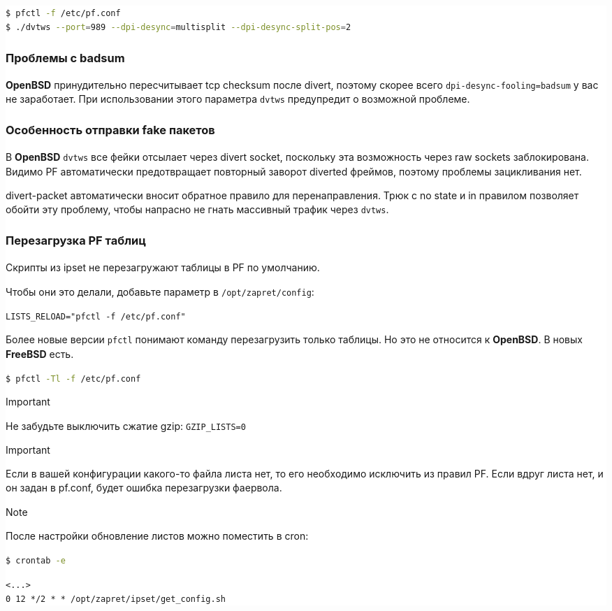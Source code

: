 ```sh
$ pfctl -f /etc/pf.conf
$ ./dvtws --port=989 --dpi-desync=multisplit --dpi-desync-split-pos=2
```


### Проблемы с badsum
**OpenBSD** принудительно пересчитывает tcp checksum после divert, поэтому
скорее всего `dpi-desync-fooling=badsum` у вас не заработает. При использовании
этого параметра `dvtws` предупредит о возможной проблеме.


### Особенность отправки fake пакетов
В **OpenBSD** `dvtws` все фейки отсылает через divert socket, поскольку эта
возможность через raw sockets заблокирована. Видимо PF автоматически
предотвращает повторный заворот diverted фреймов, поэтому проблемы зацикливания
нет.

divert-packet автоматически вносит обратное правило для перенаправления. Трюк с
no state и in правилом позволяет обойти эту проблему, чтобы напрасно не гнать
массивный трафик через `dvtws`.


### Перезагрузка PF таблиц
Скрипты из ipset не перезагружают таблицы в PF по умолчанию.

Чтобы они это делали, добавьте параметр в `/opt/zapret/config`:
```
LISTS_RELOAD="pfctl -f /etc/pf.conf"
```

Более новые версии `pfctl` понимают команду перезагрузить только таблицы. Но это не относится к **OpenBSD**. В новых **FreeBSD** есть.
```sh
$ pfctl -Tl -f /etc/pf.conf
```

> [!IMPORTANT]  
> Не забудьте выключить сжатие gzip: `GZIP_LISTS=0`

> [!IMPORTANT]  
> Если в вашей конфигурации какого-то файла листа нет, то его необходимо
> исключить из правил PF. Если вдруг листа нет, и он задан в pf.conf, будет
> ошибка перезагрузки фаервола.

> [!NOTE]
> После настройки обновление листов можно поместить в cron:
> ```sh
> $ crontab -e
> ```
>
> ```
> <...>
> 0 12 */2 * * /opt/zapret/ipset/get_config.sh
> ```
